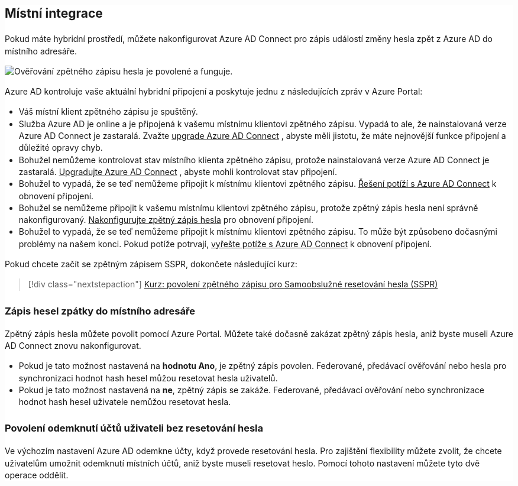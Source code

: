 ## <a name="on-premises-integration"></a>Místní integrace

Pokud máte hybridní prostředí, můžete nakonfigurovat Azure AD Connect pro zápis událostí změny hesla zpět z Azure AD do místního adresáře.

![Ověřování zpětného zápisu hesla je povolené a funguje.][Writeback]

Azure AD kontroluje vaše aktuální hybridní připojení a poskytuje jednu z následujících zpráv v Azure Portal:

* Váš místní klient zpětného zápisu je spuštěný.
* Služba Azure AD je online a je připojená k vašemu místnímu klientovi zpětného zápisu. Vypadá to ale, že nainstalovaná verze Azure AD Connect je zastaralá. Zvažte [upgrade Azure AD Connect](../hybrid/how-to-upgrade-previous-version.md) , abyste měli jistotu, že máte nejnovější funkce připojení a důležité opravy chyb.
* Bohužel nemůžeme kontrolovat stav místního klienta zpětného zápisu, protože nainstalovaná verze Azure AD Connect je zastaralá. [Upgradujte Azure AD Connect](../hybrid/how-to-upgrade-previous-version.md) , abyste mohli kontrolovat stav připojení.
* Bohužel to vypadá, že se teď nemůžeme připojit k místnímu klientovi zpětného zápisu. [Řešení potíží s Azure AD Connect](active-directory-passwords-troubleshoot.md#troubleshoot-password-writeback-connectivity) k obnovení připojení.
* Bohužel se nemůžeme připojit k vašemu místnímu klientovi zpětného zápisu, protože zpětný zápis hesla není správně nakonfigurovaný. [Nakonfigurujte zpětný zápis hesla](howto-sspr-writeback.md) pro obnovení připojení.
* Bohužel to vypadá, že se teď nemůžeme připojit k místnímu klientovi zpětného zápisu. To může být způsobeno dočasnými problémy na našem konci. Pokud potíže potrvají, [vyřešte potíže s Azure AD Connect](active-directory-passwords-troubleshoot.md#troubleshoot-password-writeback-connectivity) k obnovení připojení.

Pokud chcete začít se zpětným zápisem SSPR, dokončete následující kurz:

> [!div class="nextstepaction"]
> [Kurz: povolení zpětného zápisu pro Samoobslužné resetování hesla (SSPR)](tutorial-enable-writeback.md)

### <a name="write-back-passwords-to-your-on-premises-directory"></a>Zápis hesel zpátky do místního adresáře

Zpětný zápis hesla můžete povolit pomocí Azure Portal. Můžete také dočasně zakázat zpětný zápis hesla, aniž byste museli Azure AD Connect znovu nakonfigurovat.

* Pokud je tato možnost nastavená na **hodnotu Ano**, je zpětný zápis povolen. Federované, předávací ověřování nebo hesla pro synchronizaci hodnot hash hesel můžou resetovat hesla uživatelů.
* Pokud je tato možnost nastavená na **ne**, zpětný zápis se zakáže. Federované, předávací ověřování nebo synchronizace hodnot hash hesel uživatele nemůžou resetovat hesla.

### <a name="allow-users-to-unlock-accounts-without-resetting-their-password"></a>Povolení odemknutí účtů uživateli bez resetování hesla

Ve výchozím nastavení Azure AD odemkne účty, když provede resetování hesla. Pro zajištění flexibility můžete zvolit, že chcete uživatelům umožnit odemknutí místních účtů, aniž byste museli resetovat heslo. Pomocí tohoto nastavení můžete tyto dvě operace oddělit.


[Authentication]: ./media/concept-sspr-howitworks/manage-authentication-methods-for-password-reset.png "Dostupné metody ověřování Azure AD a požadované množství"
[Registration]: ./media/concept-sspr-howitworks/configure-registration-options.png "Konfigurace možností registrace SSPR v Azure Portal"
[Writeback]: ./media/concept-sspr-howitworks/on-premises-integration.png "Místní integrace pro SSPR v Azure Portal"